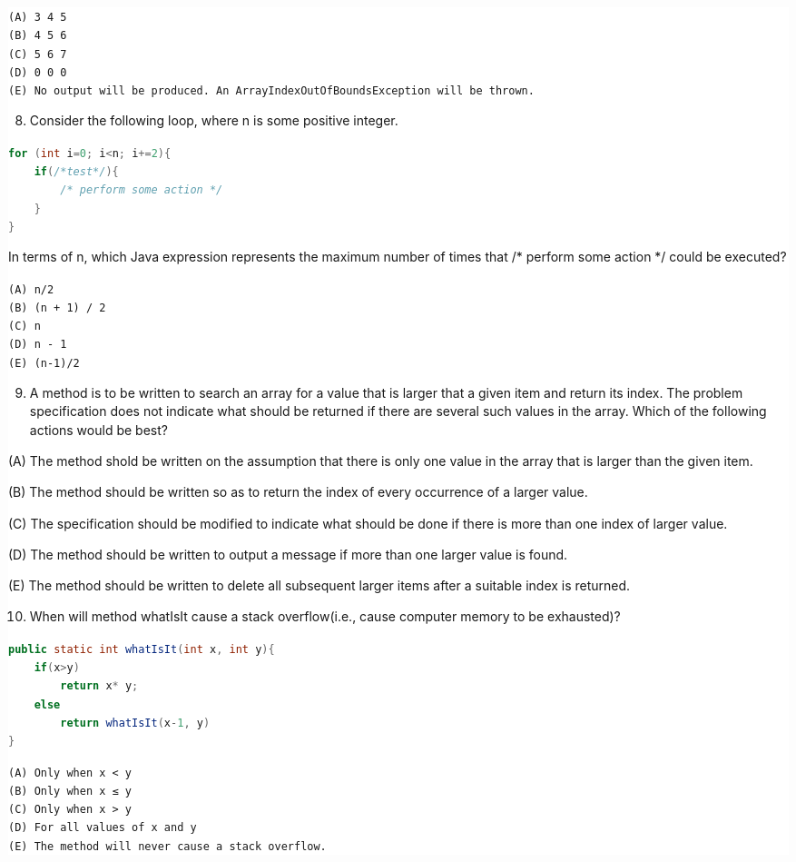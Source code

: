 ```
(A) 3 4 5
(B) 4 5 6
(C) 5 6 7
(D) 0 0 0
(E) No output will be produced. An ArrayIndexOutOfBoundsException will be thrown.
```
8. Consider the following loop, where n is some positive integer.
```java
for (int i=0; i<n; i+=2){
    if(/*test*/){
        /* perform some action */
    }
}
```
In terms of n, which Java expression represents the maximum number of times that /* perform some action */ could be executed?
```
(A) n/2
(B) (n + 1) / 2
(C) n
(D) n - 1
(E) (n-1)/2
```

9. A method is to be written to search an array for a value that is larger that a given item and return its index. The problem specification does not indicate what should be returned if there are several such values in the array. Which of the following actions would be best?

(A) The method shold be written on the assumption that there is only one value in the array that is larger than the given item.

(B) The method should be written so as to return the index of every occurrence of a larger value.

(C) The specification should be modified to indicate what should be done if there is more than one index of larger value.

(D) The method should be written to output a message if more than one larger value is found.

(E) The method should be written to delete all subsequent larger items after a suitable index is returned.

10. When will method whatIsIt cause a stack overflow(i.e., cause computer memory to be exhausted)?
```java
public static int whatIsIt(int x, int y){
    if(x>y)
        return x* y;
    else
        return whatIsIt(x-1, y)
}
```

```
(A) Only when x < y
(B) Only when x ≤ y
(C) Only when x > y
(D) For all values of x and y
(E) The method will never cause a stack overflow.
```
